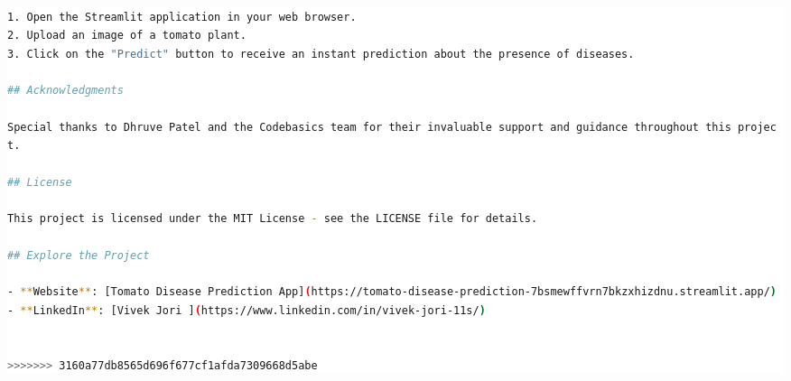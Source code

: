    ```bash
1. Open the Streamlit application in your web browser.
2. Upload an image of a tomato plant.
3. Click on the "Predict" button to receive an instant prediction about the presence of diseases.

## Acknowledgments

Special thanks to Dhruve Patel and the Codebasics team for their invaluable support and guidance throughout this project.

## License

This project is licensed under the MIT License - see the LICENSE file for details.

## Explore the Project

- **Website**: [Tomato Disease Prediction App](https://tomato-disease-prediction-7bsmewffvrn7bkzxhizdnu.streamlit.app/)
- **LinkedIn**: [Vivek Jori ](https://www.linkedin.com/in/vivek-jori-11s/)


>>>>>>> 3160a77db8565d696f677cf1afda7309668d5abe
